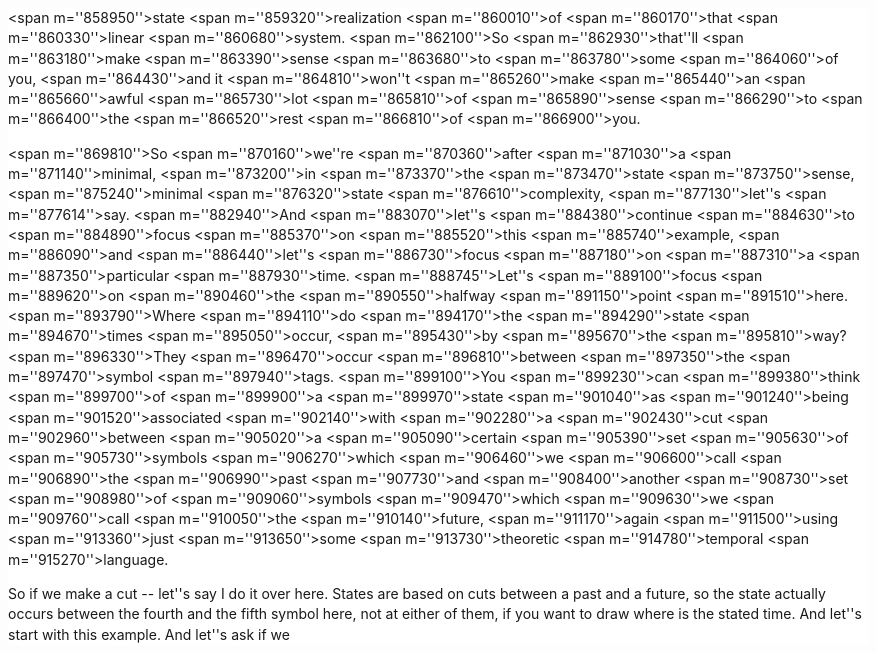   <span m=''858950''>state</span> <span m=''859320''>realization</span> <span m=''860010''>of</span>
  <span m=''860170''>that</span> <span m=''860330''>linear</span> <span m=''860680''>system.</span>
  <span m=''862100''>So</span> <span m=''862930''>that''ll</span> <span m=''863180''>make</span>
  <span m=''863390''>sense</span> <span m=''863680''>to</span> <span m=''863780''>some</span>
  <span m=''864060''>of you,</span> <span m=''864430''>and it</span> <span m=''864810''>won''t</span>
  <span m=''865260''>make</span> <span m=''865440''>an</span> <span m=''865660''>awful</span>
  <span m=''865730''>lot</span> <span m=''865810''>of</span> <span m=''865890''>sense</span>
  <span m=''866290''>to</span> <span m=''866400''>the</span> <span m=''866520''>rest</span>
  <span m=''866810''>of</span> <span m=''866900''>you.</span> </p><p><span m=''869810''>So</span>
  <span m=''870160''>we''re</span> <span m=''870360''>after</span> <span m=''871030''>a</span>
  <span m=''871140''>minimal,</span> <span m=''873200''>in</span> <span m=''873370''>the</span>
  <span m=''873470''>state</span> <span m=''873750''>sense,</span> <span m=''875240''>minimal</span>
  <span m=''876320''>state</span> <span m=''876610''>complexity,</span> <span m=''877130''>let''s</span>
  <span m=''877614''>say.</span> <span m=''882940''>And</span> <span m=''883070''>let''s</span>
  <span m=''884380''>continue</span> <span m=''884630''>to</span> <span m=''884890''>focus</span>
  <span m=''885370''>on</span> <span m=''885520''>this</span> <span m=''885740''>example,</span>
  <span m=''886090''>and</span> <span m=''886440''>let''s</span> <span m=''886730''>focus</span>
  <span m=''887180''>on</span> <span m=''887310''>a</span> <span m=''887350''>particular</span>
  <span m=''887930''>time.</span> <span m=''888745''>Let''s</span> <span m=''889100''>focus</span>
  <span m=''889620''>on</span> <span m=''890460''>the</span> <span m=''890550''>halfway</span>
  <span m=''891150''>point</span> <span m=''891510''>here.</span> <span m=''893790''>Where</span>
  <span m=''894110''>do</span> <span m=''894170''>the</span> <span m=''894290''>state</span>
  <span m=''894670''>times</span> <span m=''895050''>occur,</span> <span m=''895430''>by</span>
  <span m=''895670''>the</span> <span m=''895810''>way?</span> <span m=''896330''>They</span>
  <span m=''896470''>occur</span> <span m=''896810''>between</span> <span m=''897350''>the</span>
  <span m=''897470''>symbol</span> <span m=''897940''>tags. </span> <span m=''899100''>You</span>
  <span m=''899230''>can</span> <span m=''899380''>think</span> <span m=''899700''>of</span>
  <span m=''899900''>a</span> <span m=''899970''>state</span> <span m=''901040''>as</span>
  <span m=''901240''>being</span> <span m=''901520''>associated</span> <span m=''902140''>with</span>
  <span m=''902280''>a</span> <span m=''902430''>cut</span> <span m=''902960''>between</span>
  <span m=''905020''>a</span> <span m=''905090''>certain</span> <span m=''905390''>set</span>
  <span m=''905630''>of</span> <span m=''905730''>symbols</span> <span m=''906270''>which</span>
  <span m=''906460''>we</span> <span m=''906600''>call</span> <span m=''906890''>the</span>
  <span m=''906990''>past</span> <span m=''907730''>and</span> <span m=''908400''>another</span>
  <span m=''908730''>set</span> <span m=''908980''>of</span> <span m=''909060''>symbols</span>
  <span m=''909470''>which</span> <span m=''909630''>we</span> <span m=''909760''>call</span>
  <span m=''910050''>the</span> <span m=''910140''>future,</span> <span m=''911170''>again</span>
  <span m=''911500''>using</span> <span m=''913360''>just</span> <span m=''913650''>some</span>
  <span m=''913730''>theoretic</span> <span m=''914780''>temporal</span> <span m=''915270''>language.</span>
  </p><p><span m=''917090''>So</span> <span m=''917290''>if</span> <span m=''917390''>we</span>
  <span m=''917490''>make</span> <span m=''917770''>a</span> <span m=''917870''>cut
  --</span> <span m=''918400''>let''s</span> <span m=''918690''>say</span> <span m=''919640''>I</span>
  <span m=''919770''>do</span> <span m=''919970''>it</span> <span m=''920040''>over</span>
  <span m=''920280''>here.</span> <span m=''922420''>States</span> <span m=''922970''>are</span>
  <span m=''923040''>based</span> <span m=''923430''>on</span> <span m=''923620''>cuts</span>
  <span m=''924110''>between</span> <span m=''924490''>a</span> <span m=''924550''>past</span>
  <span m=''925120''>and</span> <span m=''925220''>a</span> <span m=''925330''>future,</span>
  <span m=''925920''>so</span> <span m=''926160''>the</span> <span m=''926270''>state</span>
  <span m=''926720''>actually</span> <span m=''927140''>occurs</span> <span m=''927620''>between</span>
  <span m=''928450''>the</span> <span m=''928550''>fourth</span> <span m=''928910''>and</span>
  <span m=''929180''>the</span> <span m=''929470''>fifth</span> <span m=''929710''>symbol</span>
  <span m=''930140''>here,</span> <span m=''930410''>not</span> <span m=''930690''>at</span>
  <span m=''930970''>either</span> <span m=''931280''>of</span> <span m=''931360''>them,</span>
  <span m=''932580''>if</span> <span m=''932680''>you</span> <span m=''932810''>want</span>
  <span m=''932920''>to</span> <span m=''933030''>draw</span> <span m=''933840''>where</span>
  <span m=''934130''>is</span> <span m=''934290''>the</span> <span m=''934390''>stated</span>
  <span m=''934870''>time.</span> <span m=''937330''>And</span> <span m=''938540''>let''s</span>
  <span m=''938690''>start</span> <span m=''938910''>with</span> <span m=''938990''>this</span>
  <span m=''939150''>example.</span> <span m=''939960''>And</span> <span m=''940380''>let''s</span>
  <span m=''940770''>ask</span> <span m=''941240''>if</span> <span m=''941390''>we</span>